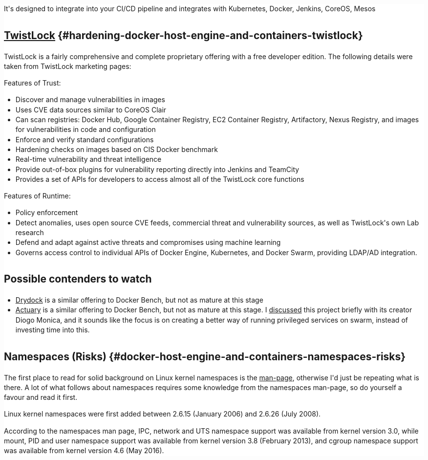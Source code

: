 It's designed to integrate into your CI/CD pipeline and integrates with Kubernetes, Docker, Jenkins, CoreOS, Mesos

## [TwistLock](https://www.twistlock.com/) {#hardening-docker-host-engine-and-containers-twistlock}

TwistLock is a fairly comprehensive and complete proprietary offering with a free developer edition. The following details were taken from TwistLock marketing pages:

Features of Trust:

* Discover and manage vulnerabilities in images
* Uses CVE data sources similar to CoreOS Clair
* Can scan registries: Docker Hub, Google Container Registry, EC2 Container Registry, Artifactory, Nexus Registry, and images for vulnerabilities in code and configuration
* Enforce and verify standard configurations
* Hardening checks on images based on CIS Docker benchmark
* Real-time vulnerability and threat intelligence
* Provide out-of-box plugins for vulnerability reporting directly into Jenkins and TeamCity
* Provides a set of APIs for developers to access almost all of the TwistLock core functions

Features of Runtime:

* Policy enforcement
* Detect anomalies, uses open source CVE feeds, commercial threat and vulnerability sources, as well as TwistLock's own Lab research
* Defend and adapt against active threats and compromises using machine learning
* Governs access control to individual APIs of Docker Engine, Kubernetes, and Docker Swarm, providing LDAP/AD integration.

## Possible contenders to watch

* [Drydock](https://github.com/zuBux/drydock) is a similar offering to Docker Bench, but not as mature at this stage
* [Actuary](https://github.com/diogomonica/actuary) is a similar offering to Docker Bench, but not as mature at this stage. I [discussed](http://www.se-radio.net/2017/05/se-radio-episode-290-diogo-monica-on-docker-security/) this project briefly with its creator Diogo Monica, and it sounds like the focus is on creating a better way of running privileged services on swarm, instead of investing time into this.

## Namespaces (Risks) {#docker-host-engine-and-containers-namespaces-risks}

The first place to read for solid background on Linux kernel namespaces is the [man-page](http://man7.org/linux/man-pages/man7/namespaces.7.html), otherwise I'd just be repeating what is there. A lot of what follows about namespaces requires some knowledge from the namespaces man-page, so do yourself a favour and read it first.

Linux kernel namespaces were first added between 2.6.15 (January 2006) and 2.6.26 (July 2008).

According to the namespaces man page, IPC, network and UTS namespace support was available from kernel version 3.0, while mount, PID and user namespace support was available from kernel version 3.8 (February 2013), and cgroup namespace support was available from kernel version 4.6 (May 2016).
